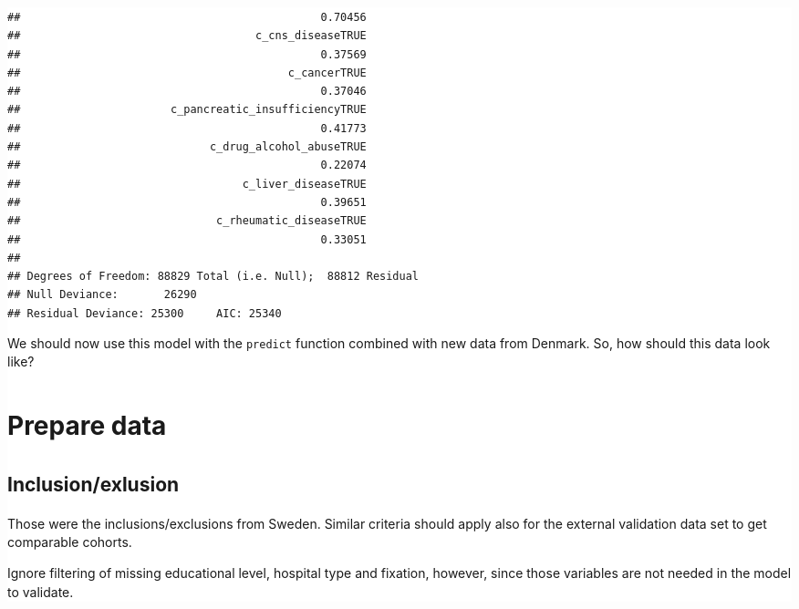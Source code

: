     ##                                              0.70456  
    ##                                    c_cns_diseaseTRUE  
    ##                                              0.37569  
    ##                                         c_cancerTRUE  
    ##                                              0.37046  
    ##                       c_pancreatic_insufficiencyTRUE  
    ##                                              0.41773  
    ##                             c_drug_alcohol_abuseTRUE  
    ##                                              0.22074  
    ##                                  c_liver_diseaseTRUE  
    ##                                              0.39651  
    ##                              c_rheumatic_diseaseTRUE  
    ##                                              0.33051  
    ## 
    ## Degrees of Freedom: 88829 Total (i.e. Null);  88812 Residual
    ## Null Deviance:       26290 
    ## Residual Deviance: 25300     AIC: 25340

We should now use this model with the `predict` function combined with
new data from Denmark. So, how should this data look like?

# Prepare data

## Inclusion/exlusion

Those were the inclusions/exclusions from Sweden. Similar criteria
should apply also for the external validation data set to get comparable
cohorts.

Ignore filtering of missing educational level, hospital type and
fixation, however, since those variables are not needed in the model to
validate.

